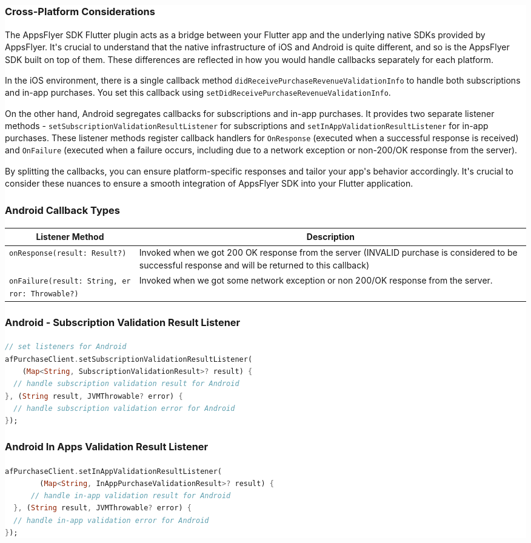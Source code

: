 ### <a id="cross-platform-considerations">  Cross-Platform Considerations

The AppsFlyer SDK Flutter plugin acts as a bridge between your Flutter app and the underlying native SDKs provided by AppsFlyer. It's crucial to understand that the native infrastructure of iOS and Android is quite different, and so is the AppsFlyer SDK built on top of them. These differences are reflected in how you would handle callbacks separately for each platform.

In the iOS environment, there is a single callback method  `didReceivePurchaseRevenueValidationInfo`  to handle both subscriptions and in-app purchases. You set this callback using  `setDidReceivePurchaseRevenueValidationInfo`.

On the other hand, Android segregates callbacks for subscriptions and in-app purchases. It provides two separate listener methods -  `setSubscriptionValidationResultListener`  for subscriptions and  `setInAppValidationResultListener`  for in-app purchases. These listener methods register callback handlers for  `OnResponse`  (executed when a successful response is received) and  `OnFailure`  (executed when a failure occurs, including due to a network exception or non-200/OK response from the server).

By splitting the callbacks, you can ensure platform-specific responses and tailor your app's behavior accordingly. It's crucial to consider these nuances to ensure a smooth integration of AppsFlyer SDK into your Flutter application.

### <a id="android-callback-types"> Android Callback Types

| Listener Method               | Description  |
|-------------------------------|--------------|
| `onResponse(result: Result?)` | Invoked when we got 200 OK response from the server (INVALID purchase is considered to be successful response and will be returned to this callback) |
|`onFailure(result: String, error: Throwable?)`|Invoked when we got some network exception or non 200/OK response from the server.|

### <a id="ars-validation-callbacks"> Android - Subscription Validation Result Listener

```dart
// set listeners for Android  
afPurchaseClient.setSubscriptionValidationResultListener(  
    (Map<String, SubscriptionValidationResult>? result) {  
  // handle subscription validation result for Android  
}, (String result, JVMThrowable? error) {  
  // handle subscription validation error for Android  
});
```

### <a id="inapps-validation-callbacks"> Android In Apps Validation Result Listener
```dart
afPurchaseClient.setInAppValidationResultListener(  
        (Map<String, InAppPurchaseValidationResult>? result) {  
      // handle in-app validation result for Android  
  }, (String result, JVMThrowable? error) {  
  // handle in-app validation error for Android  
});
```
